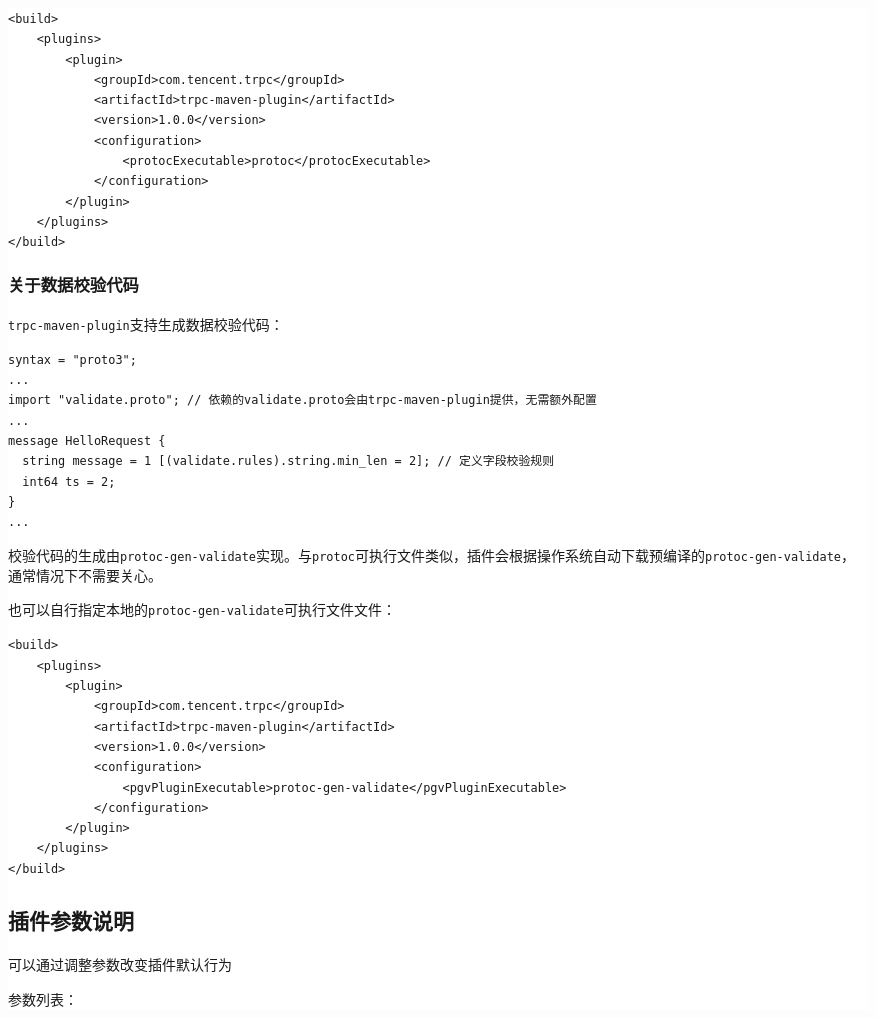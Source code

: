 ```
<build>
    <plugins>
        <plugin>
            <groupId>com.tencent.trpc</groupId>
            <artifactId>trpc-maven-plugin</artifactId>
            <version>1.0.0</version> 
            <configuration>
                <protocExecutable>protoc</protocExecutable>
            </configuration>
        </plugin>
    </plugins>
</build>
```

### 关于数据校验代码

`trpc-maven-plugin`支持生成数据校验代码：

```
syntax = "proto3";
...
import "validate.proto"; // 依赖的validate.proto会由trpc-maven-plugin提供，无需额外配置
...
message HelloRequest {
  string message = 1 [(validate.rules).string.min_len = 2]; // 定义字段校验规则
  int64 ts = 2;
}
...
```

校验代码的生成由`protoc-gen-validate`实现。与`protoc`可执行文件类似，插件会根据操作系统自动下载预编译的`protoc-gen-validate`，通常情况下不需要关心。

也可以自行指定本地的`protoc-gen-validate`可执行文件文件：

```
<build>
    <plugins>
        <plugin>
            <groupId>com.tencent.trpc</groupId>
            <artifactId>trpc-maven-plugin</artifactId>
            <version>1.0.0</version>
            <configuration>
                <pgvPluginExecutable>protoc-gen-validate</pgvPluginExecutable>
            </configuration>
        </plugin>
    </plugins>
</build>
```

## 插件参数说明

可以通过调整参数改变插件默认行为

参数列表：
